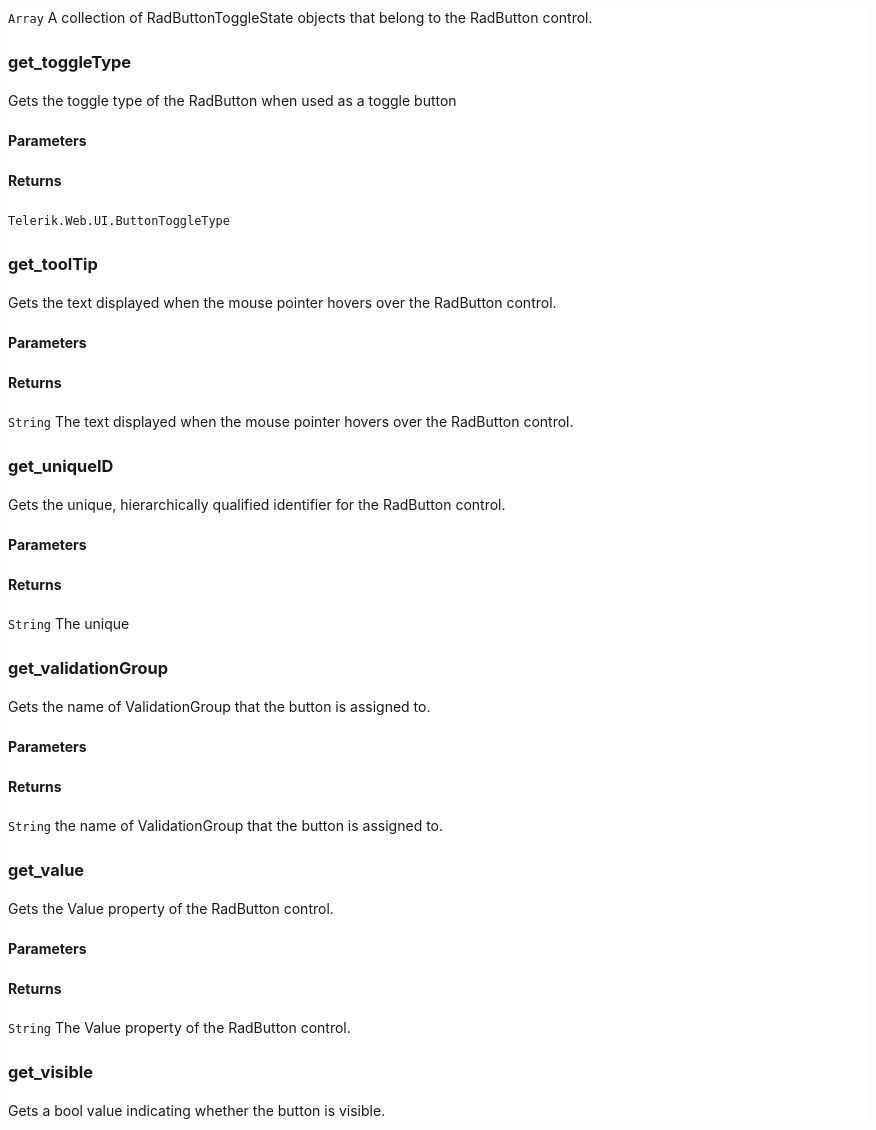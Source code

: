 `Array` A collection of RadButtonToggleState objects that belong to the RadButton control.

### get_toggleType

Gets the toggle type of the RadButton when used as a toggle button

#### Parameters

#### Returns

`Telerik.Web.UI.ButtonToggleType` 

### get_toolTip

Gets the text displayed when the mouse pointer hovers over the RadButton control.

#### Parameters

#### Returns

`String` The text displayed when the mouse pointer hovers over the RadButton control.

### get_uniqueID

Gets the unique, hierarchically qualified identifier for the RadButton control.

#### Parameters

#### Returns

`String` The unique

### get_validationGroup

Gets the name of ValidationGroup that the button is assigned to.

#### Parameters

#### Returns

`String` the name of ValidationGroup that the button is assigned to.

### get_value

Gets the Value property of the RadButton control.

#### Parameters

#### Returns

`String` The Value property of the RadButton control.

### get_visible

Gets a bool value indicating whether the button is visible.
